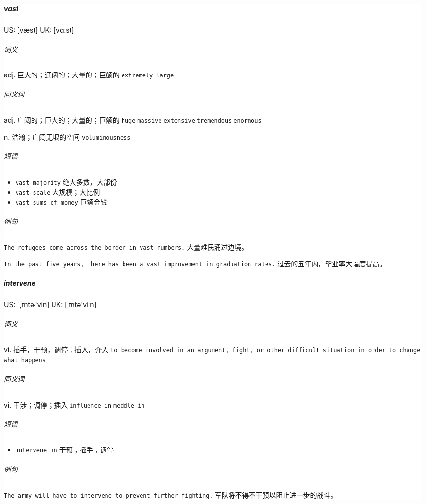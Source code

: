 
##### vast

US: [væst]
UK: [vɑːst]

###### 词义

adj. 巨大的；辽阔的；大量的；巨额的
`extremely large`

###### 同义词

adj. 广阔的；巨大的；大量的；巨额的
`huge` `massive` `extensive` `tremendous` `enormous`

n. 浩瀚；广阔无垠的空间
`voluminousness`


###### 短语

- `vast majority` 绝大多数，大部份
- `vast scale` 大规模；大比例
- `vast sums of money` 巨额金钱

###### 例句

`The refugees come across the border in vast numbers.`
大量难民涌过边境。

`In the past five years, there has been a vast improvement in graduation rates.`
过去的五年内，毕业率大幅度提高。


##### intervene

US: [,ɪntɚ'vin]
UK: [ˌɪntə'viːn]

###### 词义

vi. 插手，干预，调停；插入，介入
`to become involved in an argument, fight, or other difficult situation in order to change what happens`

###### 同义词

vi. 干涉；调停；插入
`influence in` `meddle in`


###### 短语

- `intervene in` 干预；插手；调停

###### 例句

`The army will have to intervene to prevent further fighting.`
军队将不得不干预以阻止进一步的战斗。
